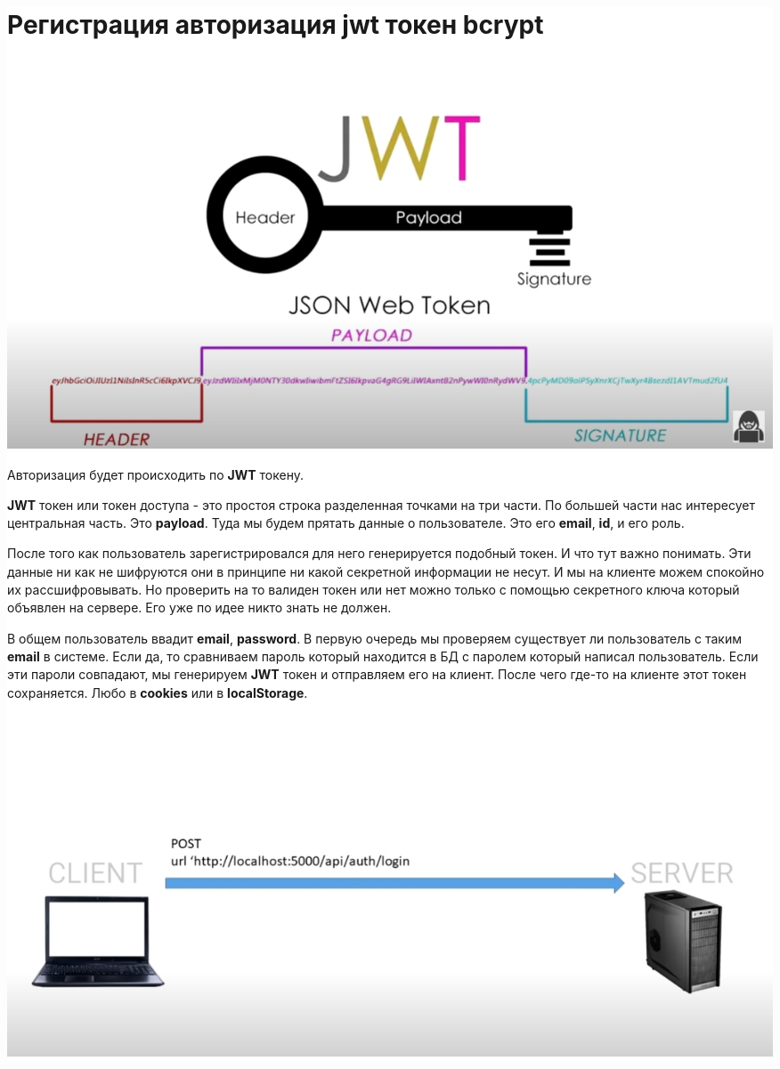 # Регистрация авторизация jwt токен bcrypt

![](img/001.jpg)

Авторизация будет происходить по **JWT** токену.

**JWT** токен или токен доступа - это простоя строка разделенная точками на три части. По большей части нас интересует центральная часть. Это **payload**. Туда мы будем прятать данные о пользователе. Это его **email**, **id**, и его роль.

После того как пользователь зарегистрировался для него генерируется подобный токен. И что тут важно понимать. Эти данные ни как не шифруются они в принципе ни какой секретной информации не несут. И мы на клиенте можем спокойно их рассшифровывать. Но проверить на то валиден токен или нет можно только с помощью секретного ключа который объявлен на сервере. Его уже по идее никто знать не должен.

В общем пользователь ввадит **email**, **password**. В первую очередь мы проверяем существует ли пользователь с таким **email** в системе. Если да, то сравниваем пароль который находится в БД с паролем который написал пользователь. Если эти пароли совпадают, мы генерируем **JWT** токен и отправляем его на клиент. После чего где-то на клиенте этот токен сохраняется. Любо в **cookies** или в **localStorage**.

![](img/002.jpg)
